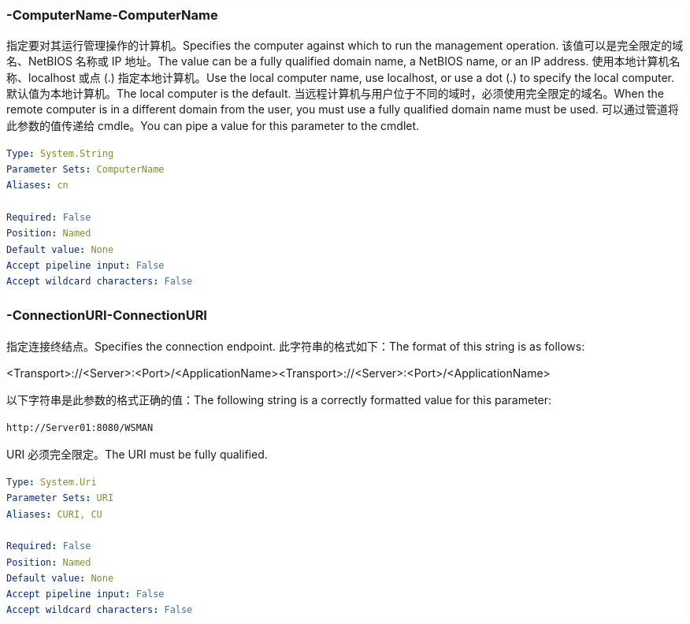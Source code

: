 ### <span data-ttu-id="324a2-168">-ComputerName</span><span class="sxs-lookup"><span data-stu-id="324a2-168">-ComputerName</span></span>
<span data-ttu-id="324a2-169">指定要对其运行管理操作的计算机。</span><span class="sxs-lookup"><span data-stu-id="324a2-169">Specifies the computer against which to run the management operation.</span></span>
<span data-ttu-id="324a2-170">该值可以是完全限定的域名、NetBIOS 名称或 IP 地址。</span><span class="sxs-lookup"><span data-stu-id="324a2-170">The value can be a fully qualified domain name, a NetBIOS name, or an IP address.</span></span>
<span data-ttu-id="324a2-171">使用本地计算机名称、localhost 或点 (.) 指定本地计算机。</span><span class="sxs-lookup"><span data-stu-id="324a2-171">Use the local computer name, use localhost, or use a dot (.) to specify the local computer.</span></span>
<span data-ttu-id="324a2-172">默认值为本地计算机。</span><span class="sxs-lookup"><span data-stu-id="324a2-172">The local computer is the default.</span></span>
<span data-ttu-id="324a2-173">当远程计算机与用户位于不同的域时，必须使用完全限定的域名。</span><span class="sxs-lookup"><span data-stu-id="324a2-173">When the remote computer is in a different domain from the user, you must use a fully qualified domain name must be used.</span></span>
<span data-ttu-id="324a2-174">可以通过管道将此参数的值传递给 cmdle。</span><span class="sxs-lookup"><span data-stu-id="324a2-174">You can pipe a value for this parameter to the cmdlet.</span></span>

```yaml
Type: System.String
Parameter Sets: ComputerName
Aliases: cn

Required: False
Position: Named
Default value: None
Accept pipeline input: False
Accept wildcard characters: False
```

### <span data-ttu-id="324a2-175">-ConnectionURI</span><span class="sxs-lookup"><span data-stu-id="324a2-175">-ConnectionURI</span></span>
<span data-ttu-id="324a2-176">指定连接终结点。</span><span class="sxs-lookup"><span data-stu-id="324a2-176">Specifies the connection endpoint.</span></span>
<span data-ttu-id="324a2-177">此字符串的格式如下：</span><span class="sxs-lookup"><span data-stu-id="324a2-177">The format of this string is as follows:</span></span>

<span data-ttu-id="324a2-178">\<Transport\>://\<Server\>:\<Port\>/\<ApplicationName\></span><span class="sxs-lookup"><span data-stu-id="324a2-178">\<Transport\>://\<Server\>:\<Port\>/\<ApplicationName\></span></span>

<span data-ttu-id="324a2-179">以下字符串是此参数的格式正确的值：</span><span class="sxs-lookup"><span data-stu-id="324a2-179">The following string is a correctly formatted value for this parameter:</span></span>

`http://Server01:8080/WSMAN`

<span data-ttu-id="324a2-180">URI 必须完全限定。</span><span class="sxs-lookup"><span data-stu-id="324a2-180">The URI must be fully qualified.</span></span>

```yaml
Type: System.Uri
Parameter Sets: URI
Aliases: CURI, CU

Required: False
Position: Named
Default value: None
Accept pipeline input: False
Accept wildcard characters: False
```
